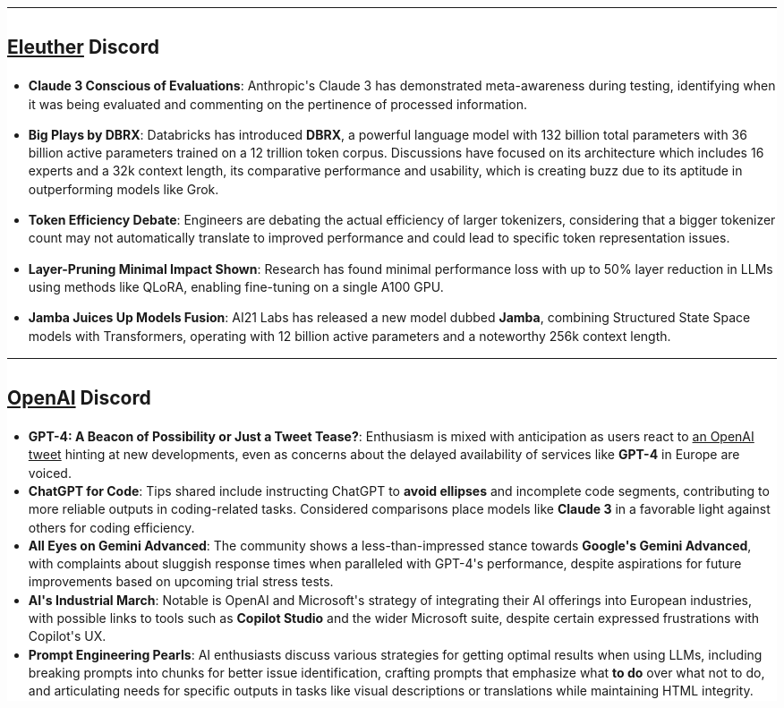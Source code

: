 

---



## [Eleuther](https://discord.com/channels/729741769192767510) Discord

- **Claude 3 Conscious of Evaluations**: Anthropic's Claude 3 has demonstrated meta-awareness during testing, identifying when it was being evaluated and commenting on the pertinence of processed information.
  
- **Big Plays by DBRX**: Databricks has introduced **DBRX**, a powerful language model with 132 billion total parameters with 36 billion active parameters trained on a 12 trillion token corpus. Discussions have focused on its architecture which includes 16 experts and a 32k context length, its comparative performance and usability, which is creating buzz due to its aptitude in outperforming models like Grok.

- **Token Efficiency Debate**: Engineers are debating the actual efficiency of larger tokenizers, considering that a bigger tokenizer count may not automatically translate to improved performance and could lead to specific token representation issues.
  
- **Layer-Pruning Minimal Impact Shown**: Research has found minimal performance loss with up to 50% layer reduction in LLMs using methods like QLoRA, enabling fine-tuning on a single A100 GPU.

- **Jamba Juices Up Models Fusion**: AI21 Labs has released a new model dubbed **Jamba**, combining Structured State Space models with Transformers, operating with 12 billion active parameters and a noteworthy 256k context length.



---



## [OpenAI](https://discord.com/channels/974519864045756446) Discord

- **GPT-4: A Beacon of Possibility or Just a Tweet Tease?**: Enthusiasm is mixed with anticipation as users react to [an OpenAI tweet](https://twitter.com/OpenAI/status/1773032605002203559?t=jZBiDy4Xzymzfy7n14RGzQ&s=19) hinting at new developments, even as concerns about the delayed availability of services like **GPT-4** in Europe are voiced.
- **ChatGPT for Code**: Tips shared include instructing ChatGPT to **avoid ellipses** and incomplete code segments, contributing to more reliable outputs in coding-related tasks. Considered comparisons place models like **Claude 3** in a favorable light against others for coding efficiency.
- **All Eyes on Gemini Advanced**: The community shows a less-than-impressed stance towards **Google's Gemini Advanced**, with complaints about sluggish response times when paralleled with GPT-4's performance, despite aspirations for future improvements based on upcoming trial stress tests.
- **AI's Industrial March**: Notable is OpenAI and Microsoft's strategy of integrating their AI offerings into European industries, with possible links to tools such as **Copilot Studio** and the wider Microsoft suite, despite certain expressed frustrations with Copilot's UX.
- **Prompt Engineering Pearls**: AI enthusiasts discuss various strategies for getting optimal results when using LLMs, including breaking prompts into chunks for better issue identification, crafting prompts that emphasize what **to do** over what not to do, and articulating needs for specific outputs in tasks like visual descriptions or translations while maintaining HTML integrity.
